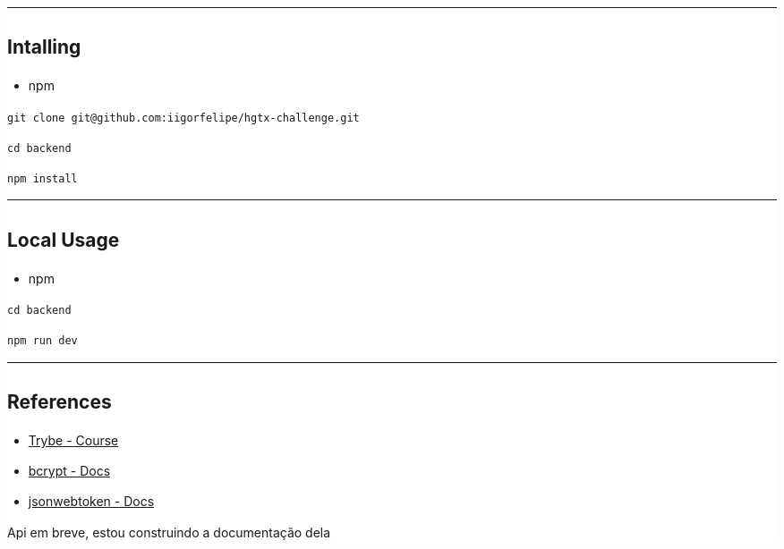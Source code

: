 <hr>

## Intalling

- npm

```
git clone git@github.com:iigorfelipe/hgtx-challenge.git
```

```
cd backend
```

```
npm install
```

<hr>

## Local Usage

- npm

```
cd backend
```

```
npm run dev
```

<hr>

## References

- [Trybe - Course](https://app.betrybe.com/course)

- [bcrypt - Docs](https://openbase.com/js/bcryptjs/documentation)

- [jsonwebtoken - Docs](https://www.npmjs.com/package/jsonwebtoken)

Api em breve, estou construindo a documentação dela


